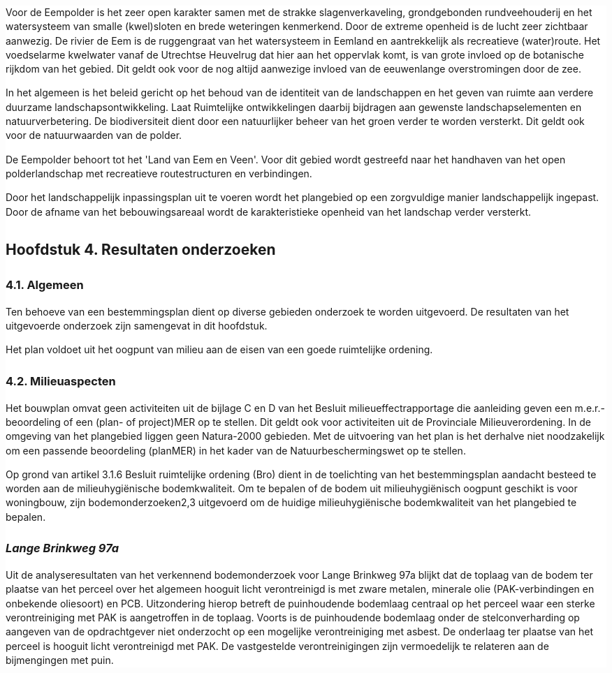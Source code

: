 Voor de Eempolder is het zeer open karakter samen met de strakke slagenverkaveling, grondgebonden rundveehouderij en het watersysteem van smalle (kwel)sloten en brede weteringen kenmerkend. Door de extreme openheid is de lucht zeer zichtbaar aanwezig. De rivier de Eem is de ruggengraat van het watersysteem in Eemland en aantrekkelijk als recreatieve (water)route. Het voedselarme kwelwater vanaf de Utrechtse Heuvelrug dat hier aan het oppervlak komt, is van grote invloed op de botanische rijkdom van het gebied. Dit geldt ook voor de nog altijd aanwezige invloed van de eeuwenlange overstromingen door de zee.

In het algemeen is het beleid gericht op het behoud van de identiteit van de landschappen en het geven van ruimte aan verdere duurzame landschapsontwikkeling. Laat Ruimtelijke ontwikkelingen daarbij bijdragen aan gewenste landschapselementen en natuurverbetering. De biodiversiteit dient door een natuurlijker beheer van het groen verder te worden versterkt. Dit geldt ook voor de natuurwaarden van de polder.

De Eempolder behoort tot het 'Land van Eem en Veen'. Voor dit gebied wordt gestreefd naar het handhaven van het open polderlandschap met recreatieve routestructuren en verbindingen.

Door het landschappelijk inpassingsplan uit te voeren wordt het plangebied op een zorgvuldige manier landschappelijk ingepast. Door de afname van het bebouwingsareaal wordt de karakteristieke openheid van het landschap verder versterkt.

## <span id="page-35-0"></span>**Hoofdstuk 4. Resultaten onderzoeken**

### <span id="page-35-1"></span>**4.1. Algemeen**

Ten behoeve van een bestemmingsplan dient op diverse gebieden onderzoek te worden uitgevoerd. De resultaten van het uitgevoerde onderzoek zijn samengevat in dit hoofdstuk.

Het plan voldoet uit het oogpunt van milieu aan de eisen van een goede ruimtelijke ordening.

### <span id="page-35-2"></span>**4.2. Milieuaspecten**

Het bouwplan omvat geen activiteiten uit de bijlage C en D van het Besluit milieueffectrapportage die aanleiding geven een m.e.r.-beoordeling of een (plan- of project)MER op te stellen. Dit geldt ook voor activiteiten uit de Provinciale Milieuverordening. In de omgeving van het plangebied liggen geen Natura-2000 gebieden. Met de uitvoering van het plan is het derhalve niet noodzakelijk om een passende beoordeling (planMER) in het kader van de Natuurbeschermingswet op te stellen.

<span id="page-35-3"></span>Op grond van artikel 3.1.6 Besluit ruimtelijke ordening (Bro) dient in de toelichting van het bestemmingsplan aandacht besteed te worden aan de milieuhygiënische bodemkwaliteit. Om te bepalen of de bodem uit milieuhygiënisch oogpunt geschikt is voor woningbouw, zijn bodemonderzoeken2,3 uitgevoerd om de huidige milieuhygiënische bodemkwaliteit van het plangebied te bepalen.

### *Lange Brinkweg 97a*

Uit de analyseresultaten van het verkennend bodemonderzoek voor Lange Brinkweg 97a blijkt dat de toplaag van de bodem ter plaatse van het perceel over het algemeen hooguit licht verontreinigd is met zware metalen, minerale olie (PAK-verbindingen en onbekende oliesoort) en PCB. Uitzondering hierop betreft de puinhoudende bodemlaag centraal op het perceel waar een sterke verontreiniging met PAK is aangetroffen in de toplaag. Voorts is de puinhoudende bodemlaag onder de stelconverharding op aangeven van de opdrachtgever niet onderzocht op een mogelijke verontreiniging met asbest. De onderlaag ter plaatse van het perceel is hooguit licht verontreinigd met PAK. De vastgestelde verontreinigingen zijn vermoedelijk te relateren aan de bijmengingen met puin.
